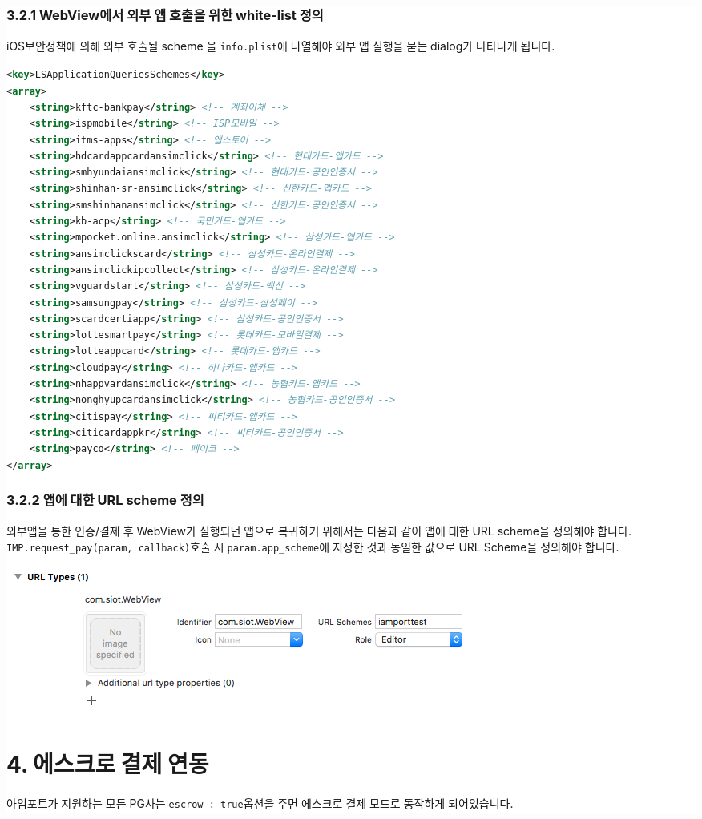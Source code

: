 ### 3.2.1 WebView에서 외부 앱 호출을 위한 white-list 정의  

iOS보안정책에 의해 외부 호출될 scheme 을 `info.plist`에 나열해야 외부 앱 실행을 묻는 dialog가 나타나게 됩니다.  

```xml
<key>LSApplicationQueriesSchemes</key>
<array>
	<string>kftc-bankpay</string> <!-- 계좌이체 -->
	<string>ispmobile</string> <!-- ISP모바일 -->
	<string>itms-apps</string> <!-- 앱스토어 -->
	<string>hdcardappcardansimclick</string> <!-- 현대카드-앱카드 -->
	<string>smhyundaiansimclick</string> <!-- 현대카드-공인인증서 -->
	<string>shinhan-sr-ansimclick</string> <!-- 신한카드-앱카드 -->
	<string>smshinhanansimclick</string> <!-- 신한카드-공인인증서 -->
	<string>kb-acp</string> <!-- 국민카드-앱카드 -->
	<string>mpocket.online.ansimclick</string> <!-- 삼성카드-앱카드 -->
	<string>ansimclickscard</string> <!-- 삼성카드-온라인결제 -->
	<string>ansimclickipcollect</string> <!-- 삼성카드-온라인결제 -->
	<string>vguardstart</string> <!-- 삼성카드-백신 -->
	<string>samsungpay</string> <!-- 삼성카드-삼성페이 -->
	<string>scardcertiapp</string> <!-- 삼성카드-공인인증서 -->
	<string>lottesmartpay</string> <!-- 롯데카드-모바일결제 -->
	<string>lotteappcard</string> <!-- 롯데카드-앱카드 -->
	<string>cloudpay</string> <!-- 하나카드-앱카드 -->
	<string>nhappvardansimclick</string> <!-- 농협카드-앱카드 -->
	<string>nonghyupcardansimclick</string> <!-- 농협카드-공인인증서 -->
	<string>citispay</string> <!-- 씨티카드-앱카드 -->
	<string>citicardappkr</string> <!-- 씨티카드-공인인증서 -->
	<string>payco</string> <!-- 페이코 -->
</array>
```

### 3.2.2 앱에 대한 URL scheme 정의  

외부앱을 통한 인증/결제 후 WebView가 실행되던 앱으로 복귀하기 위해서는 다음과 같이 앱에 대한 URL scheme을 정의해야 합니다.  
`IMP.request_pay(param, callback)`호출 시 `param.app_scheme`에 지정한 것과 동일한 값으로 URL Scheme을 정의해야 합니다.  

![Xcode Capture](screenshot/nice_xcode_scheme.png)


# 4. 에스크로 결제 연동  
아임포트가 지원하는 모든 PG사는 `escrow : true`옵션을 주면 에스크로 결제 모드로 동작하게 되어있습니다.  
